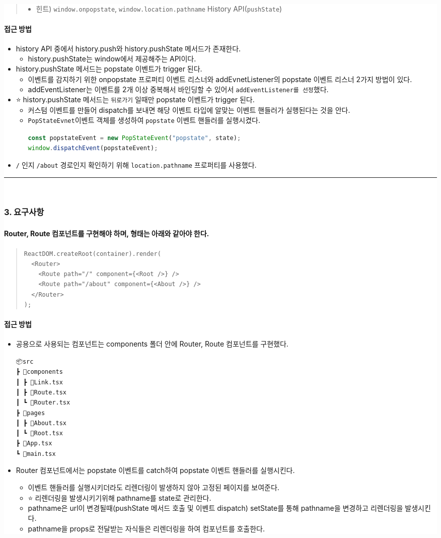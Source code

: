 > - 힌트) `window.onpopstate`, `window.location.pathname` History API(`pushState`)

#### 접근 방법

- history API 중에서 history.push와 history.pushState 메서드가 존재한다.
  - history.pushState는 window에서 제공해주는 API이다.
- history.pushState 메서드는 popstate 이벤트가 trigger 된다.
  - 이벤트를 감지하기 위한 onpopstate 프로퍼티 이벤트 리스너와 addEvnetListener의 popstate 이벤트 리스너 2가지 방법이 있다.
  - addEventListener는 이벤트를 2개 이상 중복해서 바인딩할 수 있어서 `addEventListener를 선정`했다.
- ⭐ history.pushState 메서드는 `뒤로가기` 일때만 popstate 이벤트가 trigger 된다.
  - 커스텀 이벤트를 만들어 dispatch를 보내면 해당 이벤트 타입에 알맞는 이벤트 핸들러가 실행된다는 것을 안다.
  - `PopStateEvnet`이벤트 객체를 생성하여 `popstate` 이벤트 핸들러를 실행시켰다.
    ```js
    const popstateEvent = new PopStateEvent("popstate", state);
    window.dispatchEvent(popstateEvent);
    ```
- `/` 인지 `/about` 경로인지 확인하기 위해 `location.pathname` 프로퍼티를 사용했다.

---

<br/>

### 3. 요구사항

#### Router, Route 컴포넌트를 구현해야 하며, 형태는 아래와 같아야 한다.

> ```tsx
> ReactDOM.createRoot(container).render(
>   <Router>
>     <Route path="/" component={<Root />} />
>     <Route path="/about" component={<About />} />
>   </Router>
> );
> ```

#### 접근 방법

- 공용으로 사용되는 컴포넌트는 components 폴더 안에 Router, Route 컴포넌트를 구현했다.
  ```
  📦src
  ┣ 📂components
  ┃ ┣ 📜Link.tsx
  ┃ ┣ 📜Route.tsx
  ┃ ┗ 📜Router.tsx
  ┣ 📂pages
  ┃ ┣ 📜About.tsx
  ┃ ┗ 📜Root.tsx
  ┣ 📜App.tsx
  ┗ 📜main.tsx
  ```
- Router 컴포넌트에서는 popstate 이벤트를 catch하여 popstate 이벤트 핸들러를 실행시킨다.

  - 이벤트 핸들러를 실행시키더라도 리렌더링이 발생하지 않아 고정된 페이지를 보여준다.
  - ⭐ 리렌더링을 발생시키기위해 pathname를 state로 관리한다.
  - pathname은 url이 변경될때(pushState 메서드 호출 및 이벤트 dispatch) setState를 통해 pathname을 변경하고 리렌더링을 발생시킨다.
  - pathname을 props로 전달받는 자식들은 리렌더링을 하여 컴포넌트를 호출한다.
